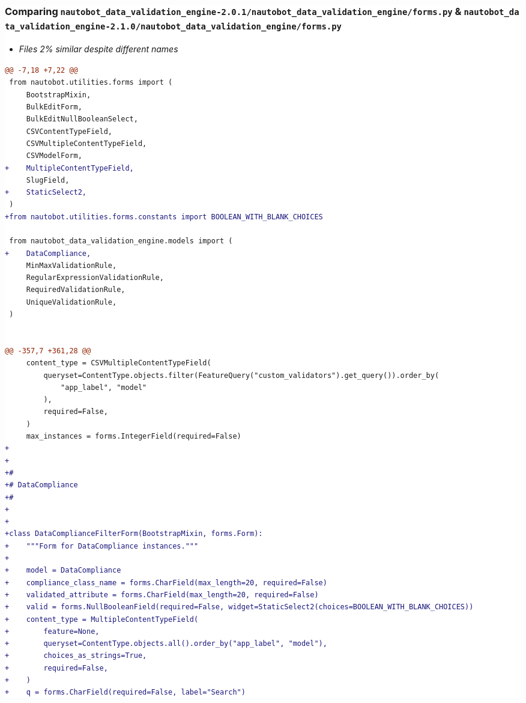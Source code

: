 ### Comparing `nautobot_data_validation_engine-2.0.1/nautobot_data_validation_engine/forms.py` & `nautobot_data_validation_engine-2.1.0/nautobot_data_validation_engine/forms.py`

 * *Files 2% similar despite different names*

```diff
@@ -7,18 +7,22 @@
 from nautobot.utilities.forms import (
     BootstrapMixin,
     BulkEditForm,
     BulkEditNullBooleanSelect,
     CSVContentTypeField,
     CSVMultipleContentTypeField,
     CSVModelForm,
+    MultipleContentTypeField,
     SlugField,
+    StaticSelect2,
 )
+from nautobot.utilities.forms.constants import BOOLEAN_WITH_BLANK_CHOICES
 
 from nautobot_data_validation_engine.models import (
+    DataCompliance,
     MinMaxValidationRule,
     RegularExpressionValidationRule,
     RequiredValidationRule,
     UniqueValidationRule,
 )
 
 
@@ -357,7 +361,28 @@
     content_type = CSVMultipleContentTypeField(
         queryset=ContentType.objects.filter(FeatureQuery("custom_validators").get_query()).order_by(
             "app_label", "model"
         ),
         required=False,
     )
     max_instances = forms.IntegerField(required=False)
+
+
+#
+# DataCompliance
+#
+
+
+class DataComplianceFilterForm(BootstrapMixin, forms.Form):
+    """Form for DataCompliance instances."""
+
+    model = DataCompliance
+    compliance_class_name = forms.CharField(max_length=20, required=False)
+    validated_attribute = forms.CharField(max_length=20, required=False)
+    valid = forms.NullBooleanField(required=False, widget=StaticSelect2(choices=BOOLEAN_WITH_BLANK_CHOICES))
+    content_type = MultipleContentTypeField(
+        feature=None,
+        queryset=ContentType.objects.all().order_by("app_label", "model"),
+        choices_as_strings=True,
+        required=False,
+    )
+    q = forms.CharField(required=False, label="Search")
```
